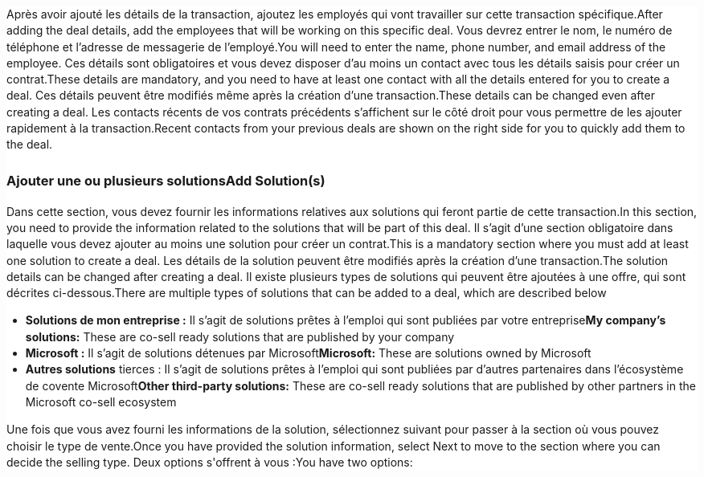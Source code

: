 <span data-ttu-id="83df4-174">Après avoir ajouté les détails de la transaction, ajoutez les employés qui vont travailler sur cette transaction spécifique.</span><span class="sxs-lookup"><span data-stu-id="83df4-174">After adding the deal details, add the employees that will be working on this specific deal.</span></span> <span data-ttu-id="83df4-175">Vous devrez entrer le nom, le numéro de téléphone et l’adresse de messagerie de l’employé.</span><span class="sxs-lookup"><span data-stu-id="83df4-175">You will need to enter the name, phone number, and email address of the employee.</span></span> <span data-ttu-id="83df4-176">Ces détails sont obligatoires et vous devez disposer d’au moins un contact avec tous les détails saisis pour créer un contrat.</span><span class="sxs-lookup"><span data-stu-id="83df4-176">These details are mandatory, and you need to have at least one contact with all the details entered for you to create a deal.</span></span> <span data-ttu-id="83df4-177">Ces détails peuvent être modifiés même après la création d’une transaction.</span><span class="sxs-lookup"><span data-stu-id="83df4-177">These details can be changed even after creating a deal.</span></span> <span data-ttu-id="83df4-178">Les contacts récents de vos contrats précédents s’affichent sur le côté droit pour vous permettre de les ajouter rapidement à la transaction.</span><span class="sxs-lookup"><span data-stu-id="83df4-178">Recent contacts from your previous deals are shown on the right side for you to quickly add them to the deal.</span></span>

### <a name="add-solutions"></a><span data-ttu-id="83df4-179">Ajouter une ou plusieurs solutions</span><span class="sxs-lookup"><span data-stu-id="83df4-179">Add Solution(s)</span></span>

<span data-ttu-id="83df4-180">Dans cette section, vous devez fournir les informations relatives aux solutions qui feront partie de cette transaction.</span><span class="sxs-lookup"><span data-stu-id="83df4-180">In this section, you need to provide the information related to the solutions that will be part of this deal.</span></span> <span data-ttu-id="83df4-181">Il s’agit d’une section obligatoire dans laquelle vous devez ajouter au moins une solution pour créer un contrat.</span><span class="sxs-lookup"><span data-stu-id="83df4-181">This is a mandatory section where you must add at least one solution to create a deal.</span></span> <span data-ttu-id="83df4-182">Les détails de la solution peuvent être modifiés après la création d’une transaction.</span><span class="sxs-lookup"><span data-stu-id="83df4-182">The solution details can be changed after creating a deal.</span></span> <span data-ttu-id="83df4-183">Il existe plusieurs types de solutions qui peuvent être ajoutées à une offre, qui sont décrites ci-dessous.</span><span class="sxs-lookup"><span data-stu-id="83df4-183">There are multiple types of solutions that can be added to a deal, which are described below</span></span>

- <span data-ttu-id="83df4-184">**Solutions de mon entreprise :** Il s’agit de solutions prêtes à l’emploi qui sont publiées par votre entreprise</span><span class="sxs-lookup"><span data-stu-id="83df4-184">**My company’s solutions:** These are co-sell ready solutions that are published by your company</span></span>
- <span data-ttu-id="83df4-185">**Microsoft :** Il s’agit de solutions détenues par Microsoft</span><span class="sxs-lookup"><span data-stu-id="83df4-185">**Microsoft:** These are solutions owned by Microsoft</span></span>
- <span data-ttu-id="83df4-186">**Autres solutions** tierces : Il s’agit de solutions prêtes à l’emploi qui sont publiées par d’autres partenaires dans l’écosystème de covente Microsoft</span><span class="sxs-lookup"><span data-stu-id="83df4-186">**Other third-party solutions:** These are co-sell ready solutions that are published by other partners in the Microsoft co-sell ecosystem</span></span>

<span data-ttu-id="83df4-187">Une fois que vous avez fourni les informations de la solution, sélectionnez suivant pour passer à la section où vous pouvez choisir le type de vente.</span><span class="sxs-lookup"><span data-stu-id="83df4-187">Once you have provided the solution information, select Next to move to the section where you can decide the selling type.</span></span> <span data-ttu-id="83df4-188">Deux options s'offrent à vous :</span><span class="sxs-lookup"><span data-stu-id="83df4-188">You have two options:</span></span>

